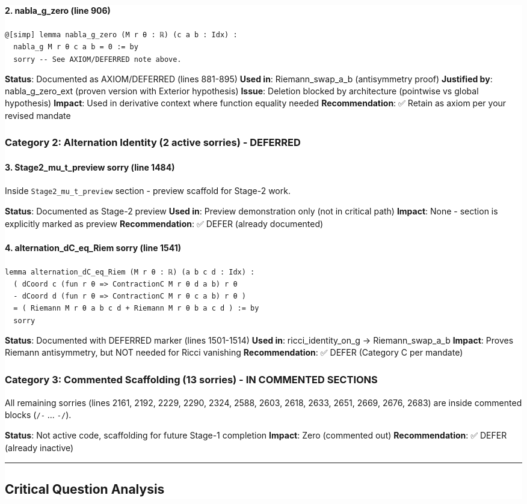 #### 2. nabla_g_zero (line 906)
```lean
@[simp] lemma nabla_g_zero (M r θ : ℝ) (c a b : Idx) :
  nabla_g M r θ c a b = 0 := by
  sorry -- See AXIOM/DEFERRED note above.
```

**Status**: Documented as AXIOM/DEFERRED (lines 881-895)
**Used in**: Riemann_swap_a_b (antisymmetry proof)
**Justified by**: nabla_g_zero_ext (proven version with Exterior hypothesis)
**Issue**: Deletion blocked by architecture (pointwise vs global hypothesis)
**Impact**: Used in derivative context where function equality needed
**Recommendation**: ✅ Retain as axiom per your revised mandate

### Category 2: Alternation Identity (2 active sorries) - DEFERRED

#### 3. Stage2_mu_t_preview sorry (line 1484)
Inside `Stage2_mu_t_preview` section - preview scaffold for Stage-2 work.

**Status**: Documented as Stage-2 preview
**Used in**: Preview demonstration only (not in critical path)
**Impact**: None - section is explicitly marked as preview
**Recommendation**: ✅ DEFER (already documented)

#### 4. alternation_dC_eq_Riem sorry (line 1541)
```lean
lemma alternation_dC_eq_Riem (M r θ : ℝ) (a b c d : Idx) :
  ( dCoord c (fun r θ => ContractionC M r θ d a b) r θ
  - dCoord d (fun r θ => ContractionC M r θ c a b) r θ )
  = ( Riemann M r θ a b c d + Riemann M r θ b a c d ) := by
  sorry
```

**Status**: Documented with DEFERRED marker (lines 1501-1514)
**Used in**: ricci_identity_on_g → Riemann_swap_a_b
**Impact**: Proves Riemann antisymmetry, but NOT needed for Ricci vanishing
**Recommendation**: ✅ DEFER (Category C per mandate)

### Category 3: Commented Scaffolding (13 sorries) - IN COMMENTED SECTIONS

All remaining sorries (lines 2161, 2192, 2229, 2290, 2324, 2588, 2603, 2618, 2633, 2651, 2669, 2676, 2683) are inside commented blocks (`/-` ... `-/`).

**Status**: Not active code, scaffolding for future Stage-1 completion
**Impact**: Zero (commented out)
**Recommendation**: ✅ DEFER (already inactive)

---

## Critical Question Analysis
